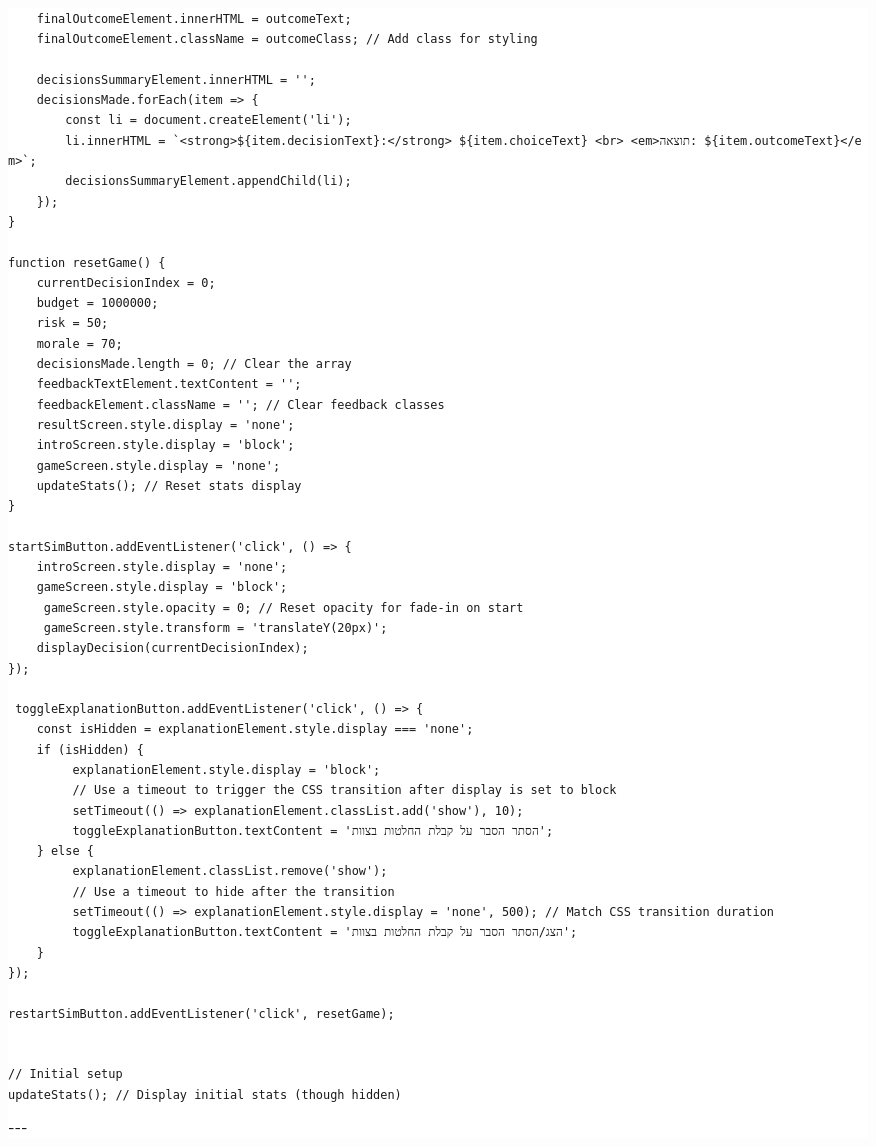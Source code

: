 
        finalOutcomeElement.innerHTML = outcomeText;
        finalOutcomeElement.className = outcomeClass; // Add class for styling

        decisionsSummaryElement.innerHTML = '';
        decisionsMade.forEach(item => {
            const li = document.createElement('li');
            li.innerHTML = `<strong>${item.decisionText}:</strong> ${item.choiceText} <br> <em>תוצאה: ${item.outcomeText}</em>`;
            decisionsSummaryElement.appendChild(li);
        });
    }

    function resetGame() {
        currentDecisionIndex = 0;
        budget = 1000000;
        risk = 50;
        morale = 70;
        decisionsMade.length = 0; // Clear the array
        feedbackTextElement.textContent = '';
        feedbackElement.className = ''; // Clear feedback classes
        resultScreen.style.display = 'none';
        introScreen.style.display = 'block';
        gameScreen.style.display = 'none';
        updateStats(); // Reset stats display
    }

    startSimButton.addEventListener('click', () => {
        introScreen.style.display = 'none';
        gameScreen.style.display = 'block';
         gameScreen.style.opacity = 0; // Reset opacity for fade-in on start
         gameScreen.style.transform = 'translateY(20px)';
        displayDecision(currentDecisionIndex);
    });

     toggleExplanationButton.addEventListener('click', () => {
        const isHidden = explanationElement.style.display === 'none';
        if (isHidden) {
             explanationElement.style.display = 'block';
             // Use a timeout to trigger the CSS transition after display is set to block
             setTimeout(() => explanationElement.classList.add('show'), 10);
             toggleExplanationButton.textContent = 'הסתר הסבר על קבלת החלטות בצוות';
        } else {
             explanationElement.classList.remove('show');
             // Use a timeout to hide after the transition
             setTimeout(() => explanationElement.style.display = 'none', 500); // Match CSS transition duration
             toggleExplanationButton.textContent = 'הצג/הסתר הסבר על קבלת החלטות בצוות';
        }
    });

    restartSimButton.addEventListener('click', resetGame);


    // Initial setup
    updateStats(); // Display initial stats (though hidden)

</script>
---